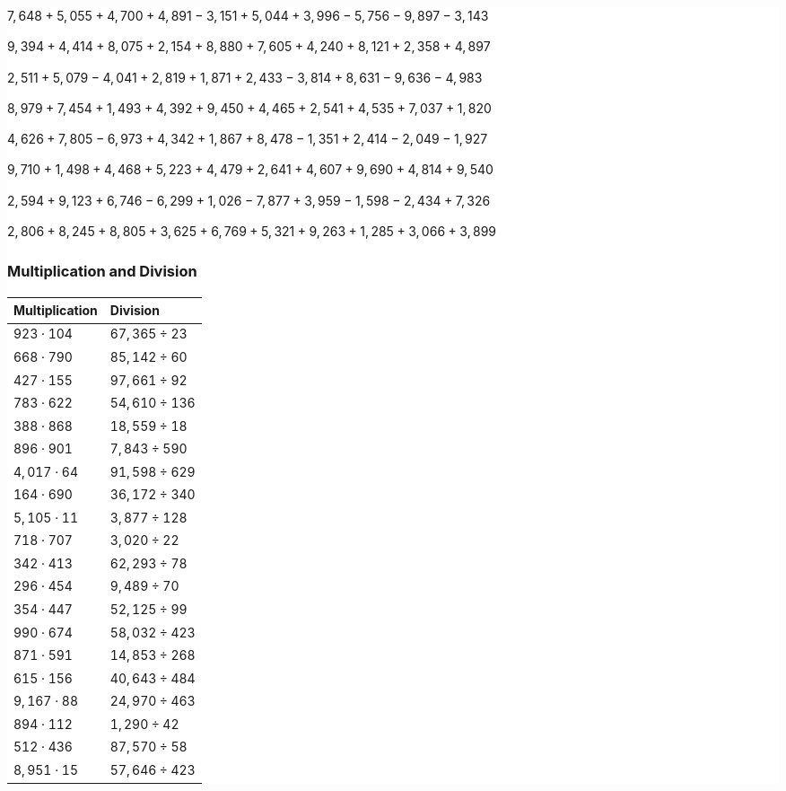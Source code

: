 $7,648+5,055+4,700+4,891-3,151+5,044+3,996-5,756-9,897-3,143$

$9,394+4,414+8,075+2,154+8,880+7,605+4,240+8,121+2,358+4,897$

$2,511+5,079-4,041+2,819+1,871+2,433-3,814+8,631-9,636-4,983$

$8,979+7,454+1,493+4,392+9,450+4,465+2,541+4,535+7,037+1,820$

$4,626+7,805-6,973+4,342+1,867+8,478-1,351+2,414-2,049-1,927$

$9,710+1,498+4,468+5,223+4,479+2,641+4,607+9,690+4,814+9,540$

$2,594+9,123+6,746-6,299+1,026-7,877+3,959-1,598-2,434+7,326$

$2,806+8,245+8,805+3,625+6,769+5,321+9,263+1,285+3,066+3,899$

### Multiplication and Division

| Multiplication | Division |
|:---- |:---- |
| $923\cdot104$ | $67,365÷23$ |
| $668\cdot790$ | $85,142÷60$ |
| $427\cdot155$ | $97,661÷92$ |
| $783\cdot622$ | $54,610÷136$ |
| $388\cdot868$ | $18,559÷18$ |
| $896\cdot901$ | $7,843÷590$ |
| $4,017\cdot64$ | $91,598÷629$ |
| $164\cdot690$ | $36,172÷340$ |
| $5,105\cdot11$ | $3,877÷128$ |
| $718\cdot707$ | $3,020÷22$ |
| $342\cdot413$ | $62,293÷78$ |
| $296\cdot454$ | $9,489÷70$ |
| $354\cdot447$ | $52,125÷99$ |
| $990\cdot674$ | $58,032÷423$ |
| $871\cdot591$ | $14,853÷268$ |
| $615\cdot156$ | $40,643÷484$ |
| $9,167\cdot88$ | $24,970÷463$ |
| $894\cdot112$ | $1,290÷42$ |
| $512\cdot436$ | $87,570÷58$ |
| $8,951\cdot15$ | $57,646÷423$ |
